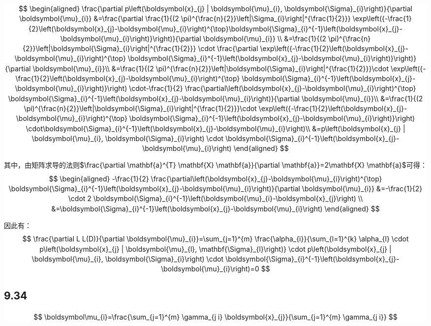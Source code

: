 $$
\begin{aligned}
\frac{\partial p\left(\boldsymbol{x}_{j} | \boldsymbol{\mu}_{i}, \boldsymbol{\Sigma}_{i}\right)}{\partial \boldsymbol{\mu}_{i}} &=\frac{\partial \frac{1}{(2 \pi)^{\frac{n}{2}}\left|\Sigma_{i}\right|^{\frac{1}{2}}} \exp\left({-\frac{1}{2}\left(\boldsymbol{x}_{j}-\boldsymbol{\mu}_{i}\right)^{\top}\boldsymbol{\Sigma}_{i}^{-1}\left(\boldsymbol{x}_{j}-\boldsymbol{\mu}_{i}\right)}\right)}{\partial \boldsymbol{\mu}_{i}} \\
&=\frac{1}{(2 \pi)^{\frac{n}{2}}\left|\boldsymbol{\Sigma}_{i}\right|^{\frac{1}{2}}} \cdot \frac{\partial \exp\left({-\frac{1}{2}\left(\boldsymbol{x}_{j}-\boldsymbol{\mu}_{i}\right)^{\top} \boldsymbol{\Sigma}_{i}^{-1}\left(\boldsymbol{x}_{j}-\boldsymbol{\mu}_{i}\right)}\right)}{\partial \boldsymbol{\mu}_{i}}\\
&=\frac{1}{(2 \pi)^{\frac{n}{2}}\left|\boldsymbol{\Sigma}_{i}\right|^{\frac{1}{2}}}\cdot \exp\left({-\frac{1}{2}\left(\boldsymbol{x}_{j}-\boldsymbol{\mu}_{i}\right)^{\top} \boldsymbol{\Sigma}_{i}^{-1}\left(\boldsymbol{x}_{j}-\boldsymbol{\mu}_{i}\right)}\right) \cdot-\frac{1}{2} \frac{\partial\left(\boldsymbol{x}_{j}-\boldsymbol{\mu}_{i}\right)^{\top} \boldsymbol{\Sigma}_{i}^{-1}\left(\boldsymbol{x}_{j}-\boldsymbol{\mu}_{i}\right)}{\partial \boldsymbol{\mu}_{i}}\\
&=\frac{1}{(2 \pi)^{\frac{n}{2}}\left|\boldsymbol{\Sigma}_{i}\right|^{\frac{1}{2}}}\cdot \exp\left({-\frac{1}{2}\left(\boldsymbol{x}_{j}-\boldsymbol{\mu}_{i}\right)^{\top} \boldsymbol{\Sigma}_{i}^{-1}\left(\boldsymbol{x}_{j}-\boldsymbol{\mu}_{i}\right)}\right) \cdot\boldsymbol{\Sigma}_{i}^{-1}\left(\boldsymbol{x}_{j}-\boldsymbol{\mu}_{i}\right)\\
&=p\left(\boldsymbol{x}_{j} | \boldsymbol{\mu}_{i}, \boldsymbol{\Sigma}_{i}\right) \cdot \boldsymbol{\Sigma}_{i}^{-1}\left(\boldsymbol{x}_{j}-\boldsymbol{\mu}_{i}\right)
\end{aligned}
$$

其中，由矩阵求导的法则$\frac{\partial \mathbf{a}^{T} \mathbf{X} \mathbf{a}}{\partial \mathbf{a}}=2\mathbf{X} \mathbf{a}$可得：
$$
\begin{aligned}
-\frac{1}{2} \frac{\partial\left(\boldsymbol{x}_{j}-\boldsymbol{\mu}_{i}\right)^{\top} \boldsymbol{\Sigma}_{i}^{-1}\left(\boldsymbol{x}_{j}-\boldsymbol{\mu}_{i}\right)}{\partial \boldsymbol{\mu}_{i}} &=-\frac{1}{2} \cdot 2 \boldsymbol{\Sigma}_{i}^{-1}\left(\boldsymbol{\mu}_{i}-\boldsymbol{x}_{j}\right) \\
&=\boldsymbol{\Sigma}_{i}^{-1}\left(\boldsymbol{x}_{j}-\boldsymbol{\mu}_{i}\right)
\end{aligned}
$$


因此有：
$$
\frac{\partial L L(D)}{\partial \boldsymbol{\mu}_{i}}=\sum_{j=1}^{m} \frac{\alpha_{i}}{\sum_{l=1}^{k} \alpha_{l} \cdot p\left(\boldsymbol{x}_{j} | \boldsymbol{\mu}_{l}, \mathbf{\Sigma}_{l}\right)} \cdot p\left(\boldsymbol{x}_{j} | \boldsymbol{\mu}_{i}, \boldsymbol{\Sigma}_{i}\right) \cdot \boldsymbol{\Sigma}_{i}^{-1}\left(\boldsymbol{x}_{j}-\boldsymbol{\mu}_{i}\right)=0
$$


## 9.34

$$
\boldsymbol\mu_{i}=\frac{\sum_{j=1}^{m} \gamma_{j i} \boldsymbol{x}_{j}}{\sum_{j=1}^{m} \gamma_{j i}}
$$
